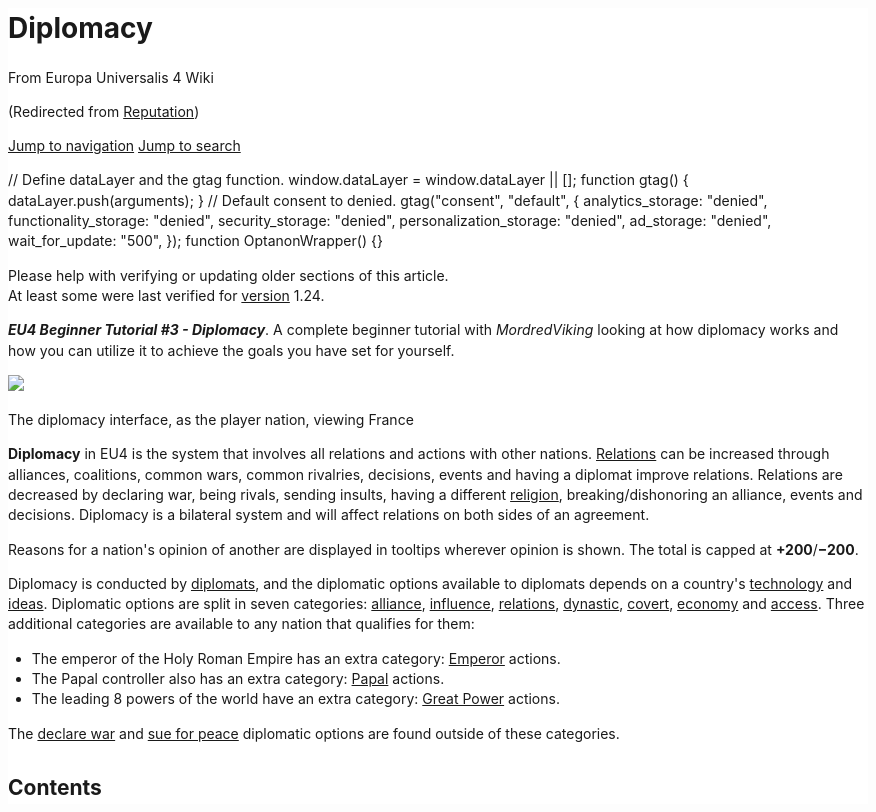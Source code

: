 Diplomacy
=========

From Europa Universalis 4 Wiki

(Redirected from [Reputation](/index.php?title=Reputation&redirect=no "Reputation"))

[Jump to navigation](#mw-sidebar-button) [Jump to search](#searchInput)

// Define dataLayer and the gtag function. window.dataLayer = window.dataLayer || \[\]; function gtag() { dataLayer.push(arguments); } // Default consent to denied. gtag("consent", "default", { analytics\_storage: "denied", functionality\_storage: "denied", security\_storage: "denied", personalization\_storage: "denied", ad\_storage: "denied", wait\_for\_update: "500", }); function OptanonWrapper() {}

Please help with verifying or updating older sections of this article.  
At least some were last verified for [version](/Europa_Universalis_4_Wiki:Versioning "Europa Universalis 4 Wiki:Versioning") 1.24.

_**EU4 Beginner Tutorial #3 - Diplomacy**_. A complete beginner tutorial with _MordredViking_ looking at how diplomacy works and how you can utilize it to achieve the goals you have set for yourself.

[![](/images/thumb/2/29/UI_tab_diplomacy.png/330px-UI_tab_diplomacy.png)](/File:UI_tab_diplomacy.png)

[](/File:UI_tab_diplomacy.png "Enlarge")

The diplomacy interface, as the player nation, viewing France

**Diplomacy** in EU4 is the system that involves all relations and actions with other nations. [Relations](/Relations "Relations") can be increased through alliances, coalitions, common wars, common rivalries, decisions, events and having a diplomat improve relations. Relations are decreased by declaring war, being rivals, sending insults, having a different [religion](/Religion "Religion"), breaking/dishonoring an alliance, events and decisions. Diplomacy is a bilateral system and will affect relations on both sides of an agreement.

Reasons for a nation's opinion of another are displayed in tooltips wherever opinion is shown. The total is capped at **+200**/**−200**.

Diplomacy is conducted by [diplomats](/Envoys#Diplomats "Envoys"), and the diplomatic options available to diplomats depends on a country's [technology](/Technology "Technology") and [ideas](/Espionage_ideas "Espionage ideas"). Diplomatic options are split in seven categories: [alliance](#Alliance_actions), [influence](#Influence_actions), [relations](#Relations_actions), [dynastic](#Dynastic_actions), [covert](#Covert_actions), [economy](#Economy_actions) and [access](#Access_actions). Three additional categories are available to any nation that qualifies for them:

*   The emperor of the Holy Roman Empire has an extra category: [Emperor](/Holy_Roman_Empire#Powers_of_the_Emperor "Holy Roman Empire") actions.
*   The Papal controller also has an extra category: [Papal](/Papacy "Papacy") actions.
*   The leading 8 powers of the world have an extra category: [Great Power](/Great_power "Great power") actions.

The [declare war](/Warfare#Starting_a_war "Warfare") and [sue for peace](/Warfare#Sue_for_peace "Warfare") diplomatic options are found outside of these categories.

Contents
--------
